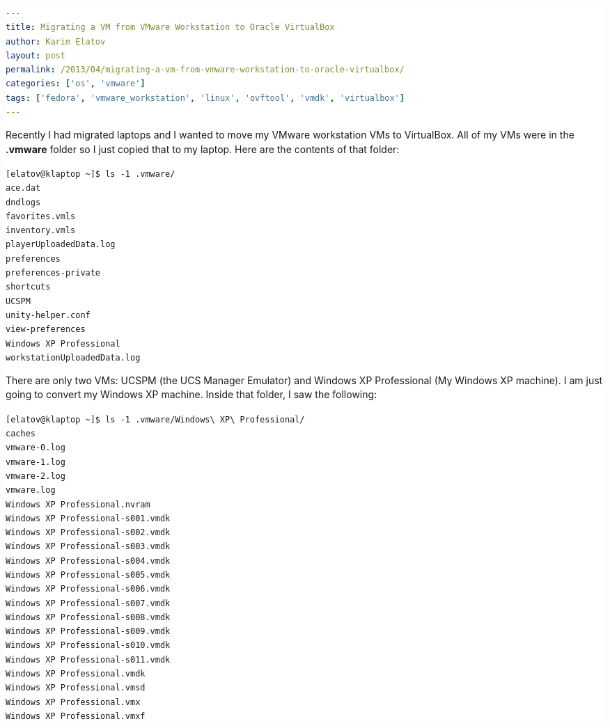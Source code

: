 ```yaml
---
title: Migrating a VM from VMware Workstation to Oracle VirtualBox
author: Karim Elatov
layout: post
permalink: /2013/04/migrating-a-vm-from-vmware-workstation-to-oracle-virtualbox/
categories: ['os', 'vmware']
tags: ['fedora', 'vmware_workstation', 'linux', 'ovftool', 'vmdk', 'virtualbox']
---
```


Recently I had migrated laptops and I wanted to move my VMware workstation VMs to VirtualBox. All of my VMs were in the **.vmware** folder so I just copied that to my laptop. Here are the contents of that folder:

    [elatov@klaptop ~]$ ls -1 .vmware/
    ace.dat
    dndlogs
    favorites.vmls
    inventory.vmls
    playerUploadedData.log
    preferences
    preferences-private
    shortcuts
    UCSPM
    unity-helper.conf
    view-preferences
    Windows XP Professional
    workstationUploadedData.log


There are only two VMs: UCSPM (the UCS Manager Emulator) and Windows XP Professional (My Windows XP machine). I am just going to convert my Windows XP machine. Inside that folder, I saw the following:

    [elatov@klaptop ~]$ ls -1 .vmware/Windows\ XP\ Professional/
    caches
    vmware-0.log
    vmware-1.log
    vmware-2.log
    vmware.log
    Windows XP Professional.nvram
    Windows XP Professional-s001.vmdk
    Windows XP Professional-s002.vmdk
    Windows XP Professional-s003.vmdk
    Windows XP Professional-s004.vmdk
    Windows XP Professional-s005.vmdk
    Windows XP Professional-s006.vmdk
    Windows XP Professional-s007.vmdk
    Windows XP Professional-s008.vmdk
    Windows XP Professional-s009.vmdk
    Windows XP Professional-s010.vmdk
    Windows XP Professional-s011.vmdk
    Windows XP Professional.vmdk
    Windows XP Professional.vmsd
    Windows XP Professional.vmx
    Windows XP Professional.vmxf
